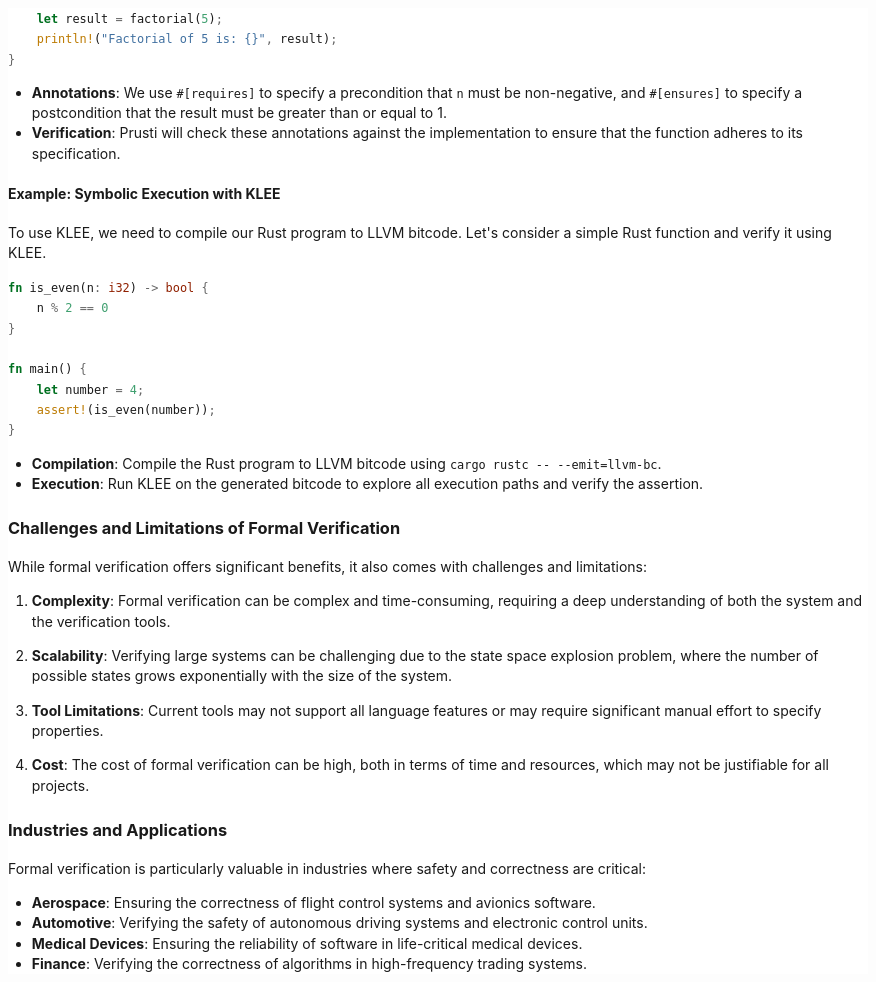 ```rust
    let result = factorial(5);
    println!("Factorial of 5 is: {}", result);
}
```

- **Annotations**: We use `#[requires]` to specify a precondition that `n` must be non-negative, and `#[ensures]` to specify a postcondition that the result must be greater than or equal to 1.
- **Verification**: Prusti will check these annotations against the implementation to ensure that the function adheres to its specification.

#### Example: Symbolic Execution with KLEE

To use KLEE, we need to compile our Rust program to LLVM bitcode. Let's consider a simple Rust function and verify it using KLEE.

```rust
fn is_even(n: i32) -> bool {
    n % 2 == 0
}

fn main() {
    let number = 4;
    assert!(is_even(number));
}
```

- **Compilation**: Compile the Rust program to LLVM bitcode using `cargo rustc -- --emit=llvm-bc`.
- **Execution**: Run KLEE on the generated bitcode to explore all execution paths and verify the assertion.

### Challenges and Limitations of Formal Verification

While formal verification offers significant benefits, it also comes with challenges and limitations:

1. **Complexity**: Formal verification can be complex and time-consuming, requiring a deep understanding of both the system and the verification tools.

2. **Scalability**: Verifying large systems can be challenging due to the state space explosion problem, where the number of possible states grows exponentially with the size of the system.

3. **Tool Limitations**: Current tools may not support all language features or may require significant manual effort to specify properties.

4. **Cost**: The cost of formal verification can be high, both in terms of time and resources, which may not be justifiable for all projects.

### Industries and Applications

Formal verification is particularly valuable in industries where safety and correctness are critical:

- **Aerospace**: Ensuring the correctness of flight control systems and avionics software.
- **Automotive**: Verifying the safety of autonomous driving systems and electronic control units.
- **Medical Devices**: Ensuring the reliability of software in life-critical medical devices.
- **Finance**: Verifying the correctness of algorithms in high-frequency trading systems.
